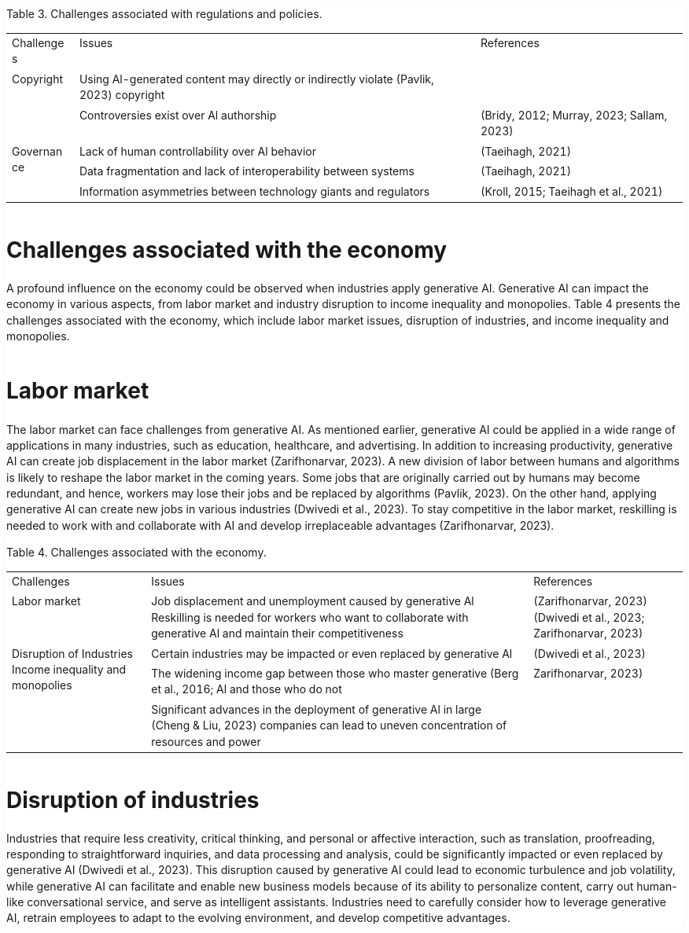 Table 3. Challenges associated with regulations and policies.   

<html><body><table><tr><td>Challenges</td><td>Issues</td><td>References</td></tr><tr><td rowspan="2">Copyright</td><td>Using Al-generated content may directly or indirectly violate (Pavlik, 2023) copyright</td><td></td></tr><tr><td>Controversies exist over Al authorship</td><td>(Bridy, 2012; Murray, 2023; Sallam, 2023)</td></tr><tr><td rowspan="3">Governance</td><td> Lack of human controllability over Al behavior</td><td>(Taeihagh, 2021)</td></tr><tr><td>Data fragmentation and lack of interoperability between systems</td><td>(Taeihagh, 2021)</td></tr><tr><td>Information asymmetries between technology giants and regulators</td><td>(Kroll, 2015; Taeihagh et al., 2021)</td></tr></table></body></html>

# Challenges associated with the economy

A profound influence on the economy could be observed when industries apply generative AI. Generative AI can impact the economy in various aspects, from labor market and industry disruption to income inequality and monopolies. Table 4 presents the challenges associated with the economy, which include labor market issues, disruption of industries, and income inequality and monopolies.

# Labor market

The labor market can face challenges from generative AI. As mentioned earlier, generative AI could be applied in a wide range of applications in many industries, such as education, healthcare, and advertising. In addition to increasing productivity, generative AI can create job displacement in the labor market (Zarifhonarvar, 2023). A new division of labor between humans and algorithms is likely to reshape the labor market in the coming years. Some jobs that are originally carried out by humans may become redundant, and hence, workers may lose their jobs and be replaced by algorithms (Pavlik, 2023). On the other hand, applying generative AI can create new jobs in various industries (Dwivedi et al., 2023). To stay competitive in the labor market, reskilling is needed to work with and collaborate with AI and develop irreplaceable advantages (Zarifhonarvar, 2023).

Table 4. Challenges associated with the economy.   

<html><body><table><tr><td>Challenges</td><td>Issues</td><td>References</td></tr><tr><td>Labor market</td><td>Job displacement and unemployment caused by generative Al Reskilling is needed for workers who want to collaborate with generative Al and maintain their competitiveness</td><td>(Zarifhonarvar, 2023) (Dwivedi et al., 2023; Zarifhonarvar, 2023)</td></tr><tr><td rowspan="3">Disruption of Industries Income inequality and monopolies</td><td>Certain industries may be impacted or even replaced by generative Al</td><td>(Dwivedi et al., 2023)</td></tr><tr><td>The widening income gap between those who master generative (Berg et al., 2016; Al and those who do not</td><td>Zarifhonarvar, 2023)</td></tr><tr><td>Significant advances in the deployment of generative Al in large (Cheng &amp; Liu, 2023) companies can lead to uneven concentration of resources and power</td><td></td></tr></table></body></html>

# Disruption of industries

Industries that require less creativity, critical thinking, and personal or affective interaction, such as translation, proofreading, responding to straightforward inquiries, and data processing and analysis, could be significantly impacted or even replaced by generative AI (Dwivedi et al., 2023). This disruption caused by generative AI could lead to economic turbulence and job volatility, while generative AI can facilitate and enable new business models because of its ability to personalize content, carry out human-like conversational service, and serve as intelligent assistants. Industries need to carefully consider how to leverage generative AI, retrain employees to adapt to the evolving environment, and develop competitive advantages.
